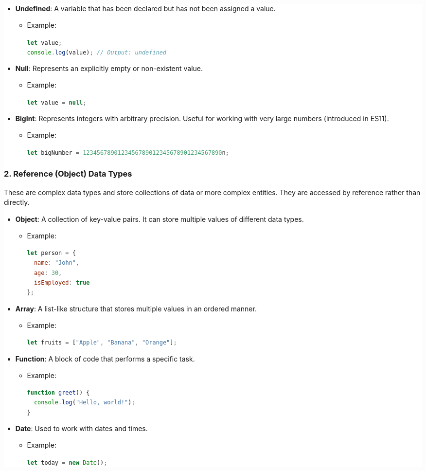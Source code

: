 - **Undefined**: A variable that has been declared but has not been assigned a value.
  - Example: 
    ```js
    let value;
    console.log(value); // Output: undefined
    ```

- **Null**: Represents an explicitly empty or non-existent value.
  - Example: 
    ```js
    let value = null;
    ```


- **BigInt**: Represents integers with arbitrary precision. Useful for working with very large numbers (introduced in ES11).
  - Example: 
    ```js
    let bigNumber = 1234567890123456789012345678901234567890n;
    ```

### 2. **Reference (Object) Data Types**
These are complex data types and store collections of data or more complex entities. They are accessed by reference rather than directly.

- **Object**: A collection of key-value pairs. It can store multiple values of different data types.
  - Example:
    ```js
    let person = {
      name: "John",
      age: 30,
      isEmployed: true
    };
    ```

- **Array**: A list-like structure that stores multiple values in an ordered manner.
  - Example:
    ```js
    let fruits = ["Apple", "Banana", "Orange"];
    ```

- **Function**: A block of code that performs a specific task.
  - Example:
    ```js
    function greet() {
      console.log("Hello, world!");
    }
    ```

- **Date**: Used to work with dates and times.
  - Example:
    ```js
    let today = new Date();
    ```
